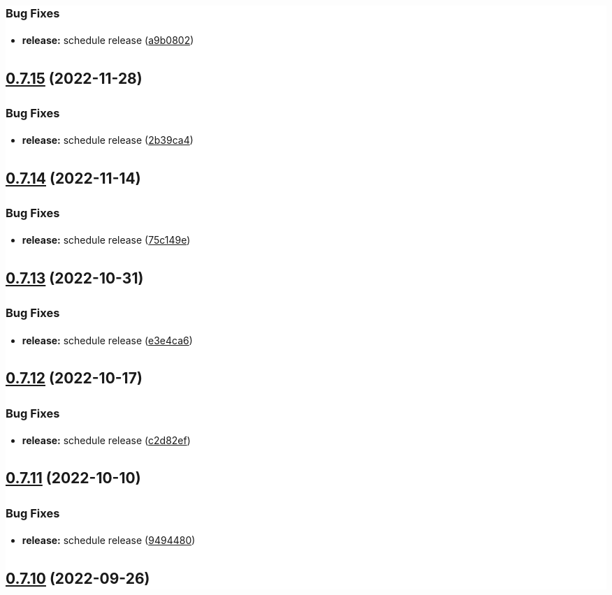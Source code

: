 
### Bug Fixes

* **release:** schedule release ([a9b0802](https://github.com/dargmuesli/dargstack_rgen/commit/a9b0802a3de21152d9470a5502b288c650095122))

## [0.7.15](https://github.com/dargmuesli/dargstack_rgen/compare/0.7.14...0.7.15) (2022-11-28)


### Bug Fixes

* **release:** schedule release ([2b39ca4](https://github.com/dargmuesli/dargstack_rgen/commit/2b39ca4e8ef1f704f0982e85fe75206a055a0638))

## [0.7.14](https://github.com/dargmuesli/dargstack_rgen/compare/0.7.13...0.7.14) (2022-11-14)


### Bug Fixes

* **release:** schedule release ([75c149e](https://github.com/dargmuesli/dargstack_rgen/commit/75c149e8e1a730e537a1ff522309005d57590f44))

## [0.7.13](https://github.com/dargmuesli/dargstack_rgen/compare/0.7.12...0.7.13) (2022-10-31)


### Bug Fixes

* **release:** schedule release ([e3e4ca6](https://github.com/dargmuesli/dargstack_rgen/commit/e3e4ca6c2df3841d91d91acc0f98775026f5e4ed))

## [0.7.12](https://github.com/dargmuesli/dargstack_rgen/compare/0.7.11...0.7.12) (2022-10-17)


### Bug Fixes

* **release:** schedule release ([c2d82ef](https://github.com/dargmuesli/dargstack_rgen/commit/c2d82ef2730eda8c7654d87d7c91eedb124716f5))

## [0.7.11](https://github.com/dargmuesli/dargstack_rgen/compare/0.7.10...0.7.11) (2022-10-10)


### Bug Fixes

* **release:** schedule release ([9494480](https://github.com/dargmuesli/dargstack_rgen/commit/9494480f6a7b13d4497682e4616f8bbe06434643))

## [0.7.10](https://github.com/dargmuesli/dargstack_rgen/compare/0.7.9...0.7.10) (2022-09-26)
